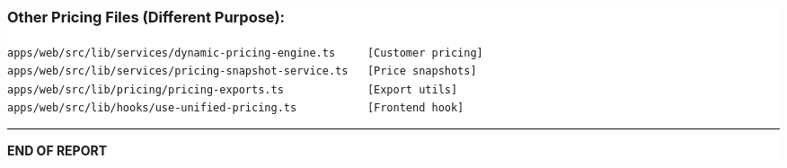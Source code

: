 ### Other Pricing Files (Different Purpose):
```
apps/web/src/lib/services/dynamic-pricing-engine.ts     [Customer pricing]
apps/web/src/lib/services/pricing-snapshot-service.ts   [Price snapshots]
apps/web/src/lib/pricing/pricing-exports.ts             [Export utils]
apps/web/src/lib/hooks/use-unified-pricing.ts           [Frontend hook]
```

---

**END OF REPORT**

